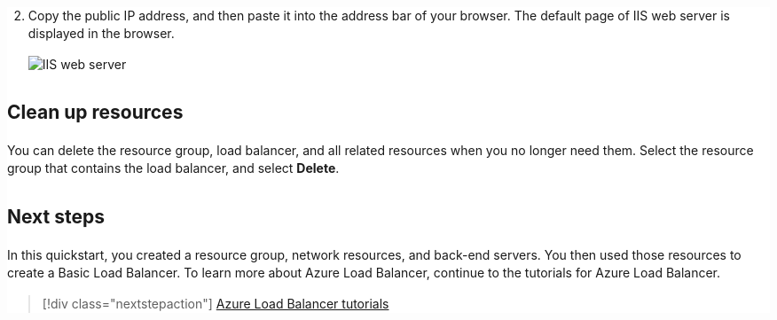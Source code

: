 2. Copy the public IP address, and then paste it into the address bar of your browser. The default page of IIS web server is displayed in the browser.

   ![IIS web server](./media/load-balancer-get-started-internet-portal/9-load-balancer-test.png)

## Clean up resources

You can delete the resource group, load balancer, and all related resources when you no longer need them. Select the resource group that contains the load balancer, and select **Delete**.

## Next steps

In this quickstart, you created a resource group, network resources, and back-end servers. You then used those resources to create a Basic Load Balancer. To learn more about Azure Load Balancer, continue to the tutorials for Azure Load Balancer.

> [!div class="nextstepaction"]
> [Azure Load Balancer tutorials](tutorial-load-balancer-basic-internal-portal.md)
